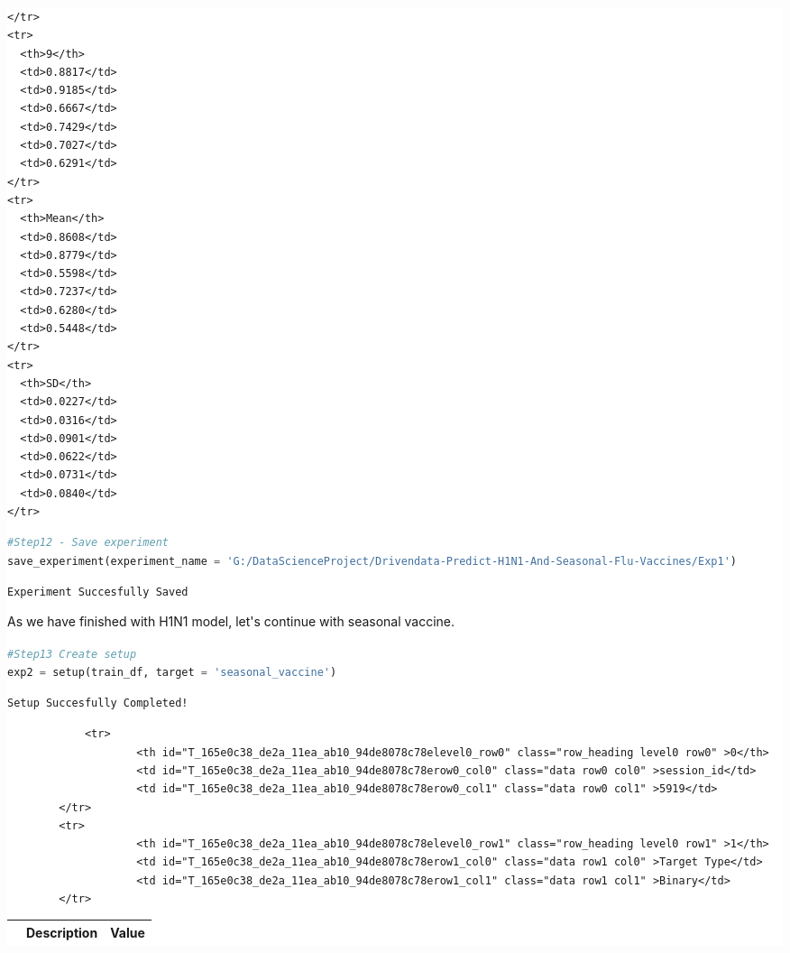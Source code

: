     </tr>
    <tr>
      <th>9</th>
      <td>0.8817</td>
      <td>0.9185</td>
      <td>0.6667</td>
      <td>0.7429</td>
      <td>0.7027</td>
      <td>0.6291</td>
    </tr>
    <tr>
      <th>Mean</th>
      <td>0.8608</td>
      <td>0.8779</td>
      <td>0.5598</td>
      <td>0.7237</td>
      <td>0.6280</td>
      <td>0.5448</td>
    </tr>
    <tr>
      <th>SD</th>
      <td>0.0227</td>
      <td>0.0316</td>
      <td>0.0901</td>
      <td>0.0622</td>
      <td>0.0731</td>
      <td>0.0840</td>
    </tr>
  </tbody>
</table>
</div>



```python
#Step12 - Save experiment
save_experiment(experiment_name = 'G:/DataScienceProject/Drivendata-Predict-H1N1-And-Seasonal-Flu-Vaccines/Exp1')
```

    Experiment Succesfully Saved
    

As we have finished with H1N1 model, let's continue with seasonal vaccine.


```python
#Step13 Create setup
exp2 = setup(train_df, target = 'seasonal_vaccine')
```

     
    Setup Succesfully Completed!
    


<style  type="text/css" >
</style><table id="T_165e0c38_de2a_11ea_ab10_94de8078c78e" ><thead>    <tr>        <th class="blank level0" ></th>        <th class="col_heading level0 col0" >Description</th>        <th class="col_heading level0 col1" >Value</th>    </tr></thead><tbody>
                <tr>
                        <th id="T_165e0c38_de2a_11ea_ab10_94de8078c78elevel0_row0" class="row_heading level0 row0" >0</th>
                        <td id="T_165e0c38_de2a_11ea_ab10_94de8078c78erow0_col0" class="data row0 col0" >session_id</td>
                        <td id="T_165e0c38_de2a_11ea_ab10_94de8078c78erow0_col1" class="data row0 col1" >5919</td>
            </tr>
            <tr>
                        <th id="T_165e0c38_de2a_11ea_ab10_94de8078c78elevel0_row1" class="row_heading level0 row1" >1</th>
                        <td id="T_165e0c38_de2a_11ea_ab10_94de8078c78erow1_col0" class="data row1 col0" >Target Type</td>
                        <td id="T_165e0c38_de2a_11ea_ab10_94de8078c78erow1_col1" class="data row1 col1" >Binary</td>
            </tr>